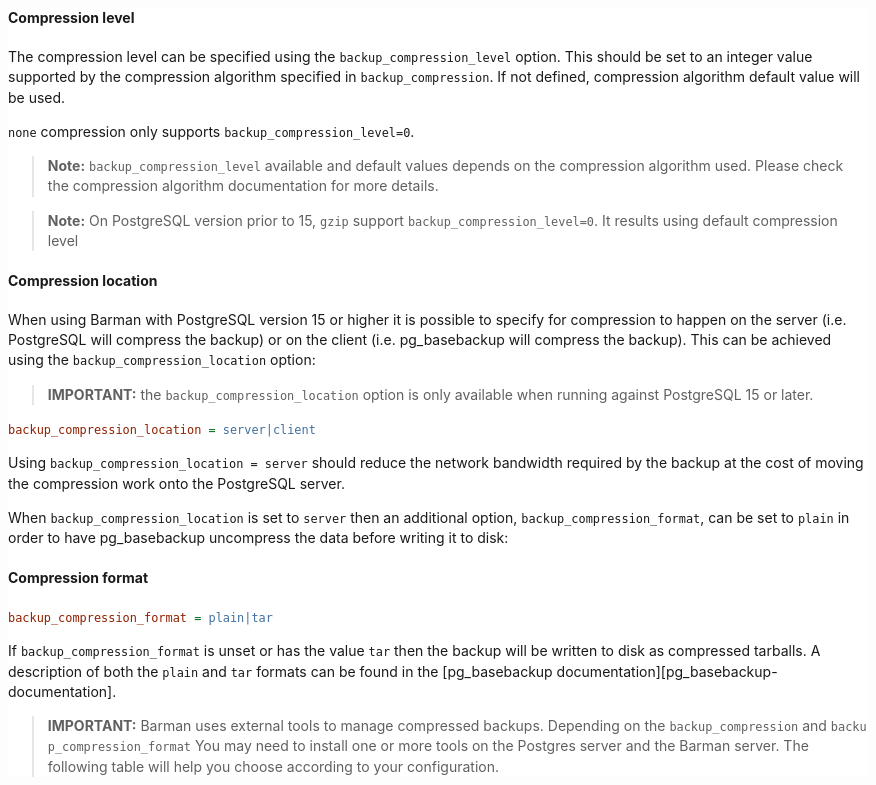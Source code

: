 #### Compression level

The compression level can be specified using the
`backup_compression_level` option. This should be set to an integer
value supported by the compression algorithm specified in
`backup_compression`.
If not defined, compression algorithm default value will be used.

`none` compression only supports `backup_compression_level=0`.

> **Note:** `backup_compression_level` available and default values depends on the compression algorithm used. 
> Please check the compression algorithm documentation for more details.

> **Note:** On PostgreSQL version prior to 15, `gzip` support `backup_compression_level=0`.
> It results using default compression level

#### Compression location

When using Barman with PostgreSQL version 15 or higher it is possible
to specify for compression to happen on the server (i.e. PostgreSQL
will compress the backup) or on the client (i.e. pg_basebackup
will compress the backup). This can be achieved using the
`backup_compression_location` option:

> **IMPORTANT:** the `backup_compression_location` option is only
> available when running against PostgreSQL 15 or later.

``` ini
backup_compression_location = server|client
```

Using `backup_compression_location = server` should reduce the network
bandwidth required by the backup at the cost of moving the compression
work onto the PostgreSQL server.

When `backup_compression_location` is set to `server` then an
additional option, `backup_compression_format`, can be set to `plain`
in order to have pg_basebackup uncompress the data before writing it
to disk:

#### Compression format

``` ini
backup_compression_format = plain|tar
```

If `backup_compression_format` is unset or has the value `tar` then
the backup will be written to disk as compressed tarballs. A description
of both the `plain` and `tar` formats can be found in the [pg_basebackup
documentation][pg_basebackup-documentation].

> **IMPORTANT:** Barman uses external tools to manage compressed backups.
> Depending on the `backup_compression` and `backup_compression_format`
> You may need to install one or more tools on the Postgres server and
> the Barman server.
> The following table will help you choose according to your configuration.
